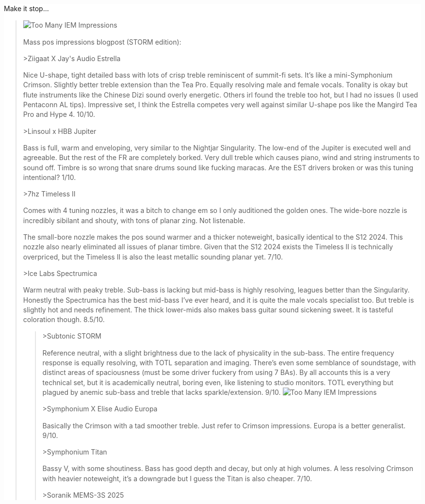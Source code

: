 Make it stop...

>![Too Many IEM Impressions](https://i.postimg.cc/GhhjdMqK/Too-Many-IEM-Impressions-1.png)
>
>Mass pos impressions blogpost (STORM edition):
>
>\>Ziigaat X Jay's Audio Estrella
>
>Nice U-shape, tight detailed bass with lots of crisp treble reminiscent of summit-fi sets. It’s like a mini-Symphonium Crimson. Slightly better treble extension than the Tea Pro. Equally resolving male and female vocals. Tonality is okay but flute instruments like the Chinese Dizi sound overly energetic. Others irl found the treble too hot, but I had no issues (I used Pentaconn AL tips). Impressive set, I think the Estrella competes very well against similar U-shape pos like the Mangird Tea Pro and Hype 4. 10/10.
>
>\>Linsoul x HBB Jupiter
>
>Bass is full, warm and enveloping, very similar to the Nightjar Singularity. The low-end of the Jupiter is executed well and agreeable. But the rest of the FR are completely borked. Very dull treble which causes piano, wind and string instruments to sound off. Timbre is so wrong that snare drums sound like fucking maracas. Are the EST drivers broken or was this tuning intentional? 1/10.
>
>\>7hz Timeless II
>
>Comes with 4 tuning nozzles, it was a bitch to change em so I only auditioned the golden ones. The wide-bore nozzle is incredibly sibilant and shouty, with tons of planar zing. Not listenable.
>
>The small-bore nozzle makes the pos sound warmer and a thicker noteweight, basically identical to the S12 2024. This nozzle also nearly eliminated all issues of planar timbre. Given that the S12 2024 exists the Timeless II is technically overpriced, but the Timeless II is also the least metallic sounding planar yet. 7/10.
>
>\>Ice Labs Spectrumica
>
>Warm neutral with peaky treble. Sub-bass is lacking but mid-bass is highly resolving, leagues better than the Singularity. Honestly the Spectrumica has the best mid-bass I’ve ever heard, and it is quite the male vocals specialist too. But treble is slightly hot and needs refinement. The thick lower-mids also makes bass guitar sound sickening sweet. It is tasteful coloration though. 8.5/10.
>>
>>\>Subtonic STORM
>>
>>Reference neutral, with a slight brightness due to the lack of physicality in the sub-bass. The entire frequency response is equally resolving, with TOTL separation and imaging. There’s even some semblance of soundstage, with distinct areas of spaciousness (must be some driver fuckery from using 7 BAs). By all accounts this is a very technical set, but it is academically neutral, boring even, like listening to studio monitors. TOTL everything but plagued by anemic sub-bass and treble that lacks sparkle/extension. 9/10.
>>![Too Many IEM Impressions](https://i.postimg.cc/fT2fLxPN/Too-Many-IEM-Impressions-2.png)
>>
>>\>Symphonium X Elise Audio Europa
>>
>>Basically the Crimson with a tad smoother treble. Just refer to Crimson impressions. Europa is a better generalist. 9/10.
>>
>>\>Symphonium Titan
>>
>>Bassy V, with some shoutiness. Bass has good depth and decay, but only at high volumes. A less resolving Crimson with heavier noteweight, it’s a downgrade but I guess the Titan is also cheaper. 7/10.
>>
>>\>Soranik MEMS-3S 2025
>>